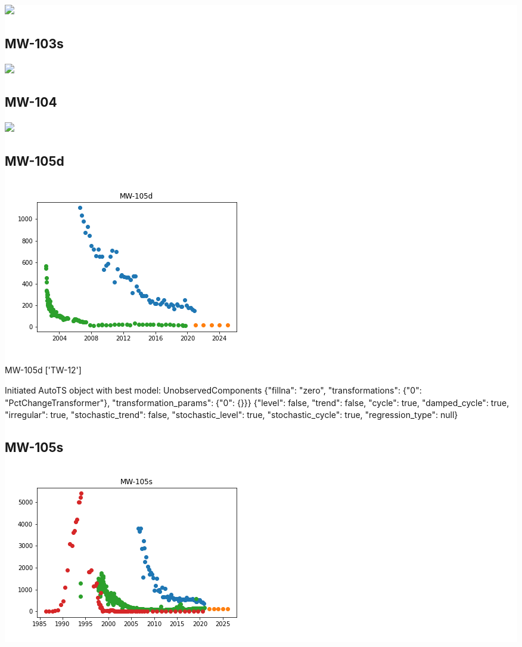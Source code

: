 ![](./fig/MW-103d.png)
## MW-103s

![](./fig/MW-103s.png)
## MW-104

![](./fig/MW-104.png)
## MW-105d

![](./fig/MW-105d.png)

MW-105d
['TW-12']

Initiated AutoTS object with best model: 
UnobservedComponents
{"fillna": "zero", "transformations": {"0": "PctChangeTransformer"}, "transformation_params": {"0": {}}}
{"level": false, "trend": false, "cycle": true, "damped_cycle": true, "irregular": true, "stochastic_trend": false, "stochastic_level": true, "stochastic_cycle": true, "regression_type": null}
## MW-105s

![](./fig/MW-105s.png)
